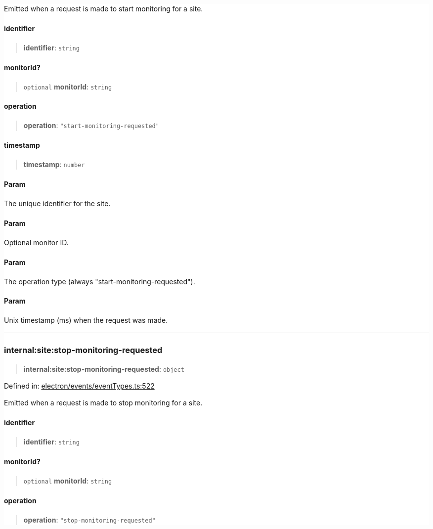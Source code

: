 Emitted when a request is made to start monitoring for a site.

#### identifier

> **identifier**: `string`

#### monitorId?

> `optional` **monitorId**: `string`

#### operation

> **operation**: `"start-monitoring-requested"`

#### timestamp

> **timestamp**: `number`

#### Param

The unique identifier for the site.

#### Param

Optional monitor ID.

#### Param

The operation type (always
  "start-monitoring-requested").

#### Param

Unix timestamp (ms) when the request was made.

***

### internal:site:stop-monitoring-requested

> **internal:site:stop-monitoring-requested**: `object`

Defined in: [electron/events/eventTypes.ts:522](https://github.com/Nick2bad4u/Uptime-Watcher/blob/main/electron/events/eventTypes.ts#L522)

Emitted when a request is made to stop monitoring for a site.

#### identifier

> **identifier**: `string`

#### monitorId?

> `optional` **monitorId**: `string`

#### operation

> **operation**: `"stop-monitoring-requested"`
